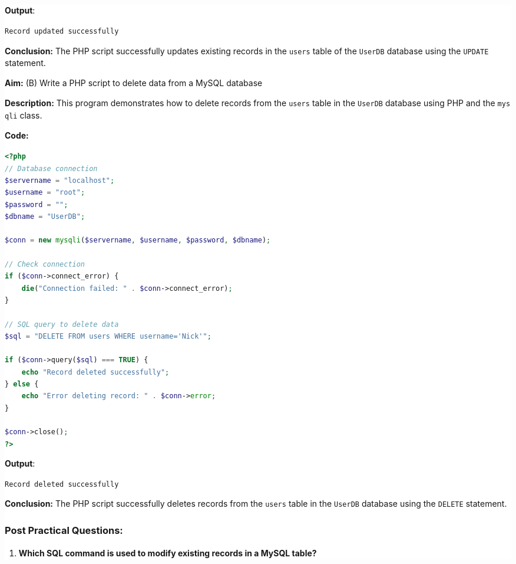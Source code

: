 **Output**:

```txt
Record updated successfully
```

**Conclusion:** The PHP script successfully updates existing records in the `users` table of the `UserDB` database using the `UPDATE` statement.

**Aim:** (B) Write a PHP script to delete data from a MySQL database

**Description:** This program demonstrates how to delete records from the `users` table in the `UserDB` database using PHP and the `mysqli` class.

**Code:**

```php
<?php
// Database connection
$servername = "localhost";
$username = "root";
$password = "";
$dbname = "UserDB";

$conn = new mysqli($servername, $username, $password, $dbname);

// Check connection
if ($conn->connect_error) {
    die("Connection failed: " . $conn->connect_error);
}

// SQL query to delete data
$sql = "DELETE FROM users WHERE username='Nick'";

if ($conn->query($sql) === TRUE) {
    echo "Record deleted successfully";
} else {
    echo "Error deleting record: " . $conn->error;
}

$conn->close();
?>
```

**Output**:

```txt
Record deleted successfully
```

**Conclusion:** The PHP script successfully deletes records from the `users` table in the `UserDB` database using the `DELETE` statement.

### Post Practical Questions:

1. **Which SQL command is used to modify existing records in a MySQL table?**
